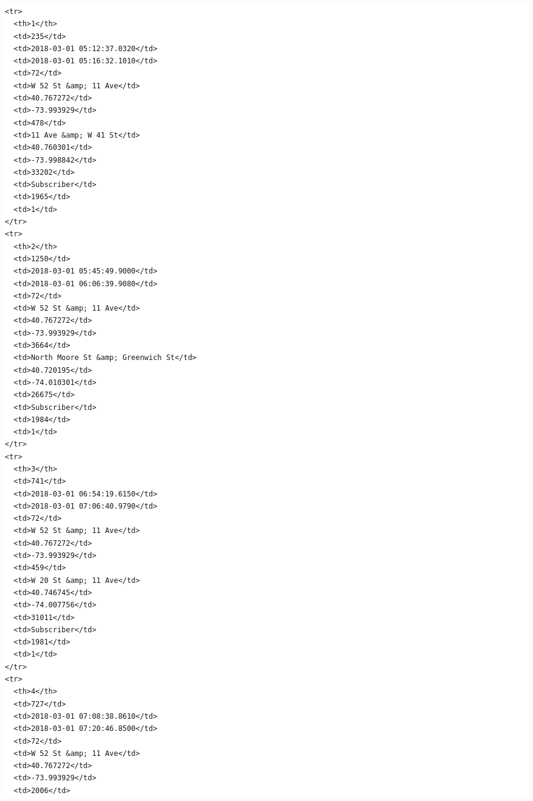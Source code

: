    <tr>
      <th>1</th>
      <td>235</td>
      <td>2018-03-01 05:12:37.0320</td>
      <td>2018-03-01 05:16:32.1010</td>
      <td>72</td>
      <td>W 52 St &amp; 11 Ave</td>
      <td>40.767272</td>
      <td>-73.993929</td>
      <td>478</td>
      <td>11 Ave &amp; W 41 St</td>
      <td>40.760301</td>
      <td>-73.998842</td>
      <td>33202</td>
      <td>Subscriber</td>
      <td>1965</td>
      <td>1</td>
    </tr>
    <tr>
      <th>2</th>
      <td>1250</td>
      <td>2018-03-01 05:45:49.9000</td>
      <td>2018-03-01 06:06:39.9080</td>
      <td>72</td>
      <td>W 52 St &amp; 11 Ave</td>
      <td>40.767272</td>
      <td>-73.993929</td>
      <td>3664</td>
      <td>North Moore St &amp; Greenwich St</td>
      <td>40.720195</td>
      <td>-74.010301</td>
      <td>26675</td>
      <td>Subscriber</td>
      <td>1984</td>
      <td>1</td>
    </tr>
    <tr>
      <th>3</th>
      <td>741</td>
      <td>2018-03-01 06:54:19.6150</td>
      <td>2018-03-01 07:06:40.9790</td>
      <td>72</td>
      <td>W 52 St &amp; 11 Ave</td>
      <td>40.767272</td>
      <td>-73.993929</td>
      <td>459</td>
      <td>W 20 St &amp; 11 Ave</td>
      <td>40.746745</td>
      <td>-74.007756</td>
      <td>31011</td>
      <td>Subscriber</td>
      <td>1981</td>
      <td>1</td>
    </tr>
    <tr>
      <th>4</th>
      <td>727</td>
      <td>2018-03-01 07:08:38.8610</td>
      <td>2018-03-01 07:20:46.8500</td>
      <td>72</td>
      <td>W 52 St &amp; 11 Ave</td>
      <td>40.767272</td>
      <td>-73.993929</td>
      <td>2006</td>